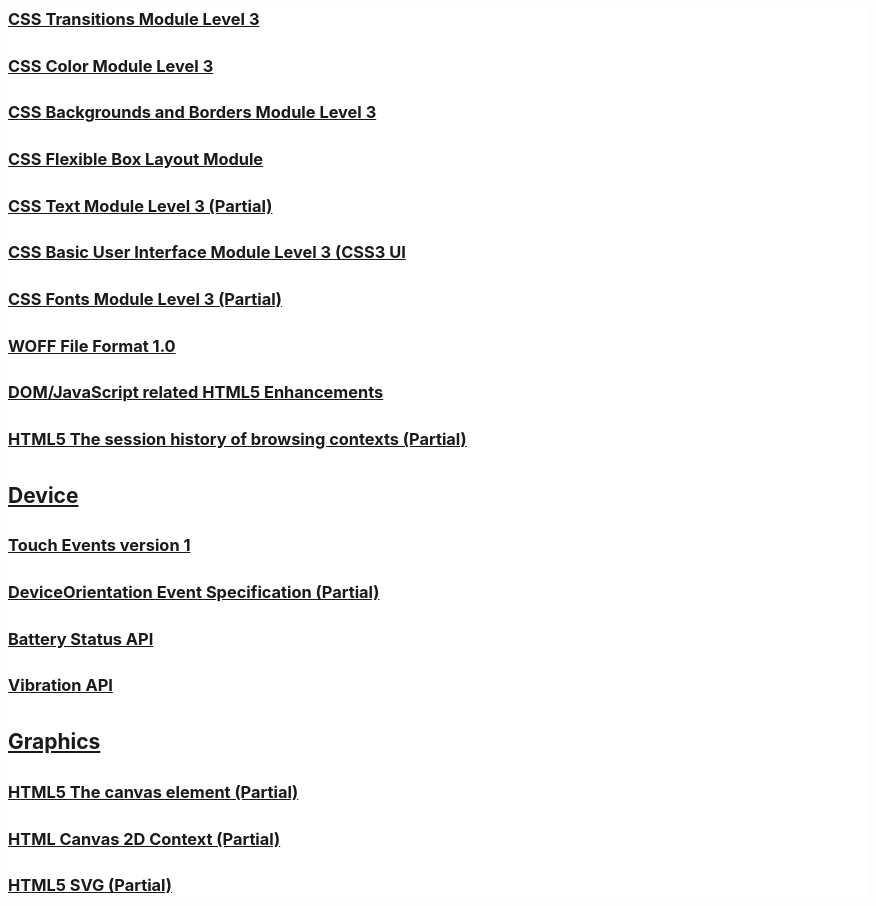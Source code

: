### [CSS Transitions Module Level 3](http://www.w3.org/TR/2013/WD-css3-transitions-20131119/)
### [CSS Color Module Level 3](http://www.w3.org/TR/2011/REC-css3-color-20110607/)
### [CSS Backgrounds and Borders Module Level 3](http://www.w3.org/TR/2014/WD-css3-background-20140204/)
### [CSS Flexible Box Layout Module](http://www.w3.org/TR/2014/WD-css-flexbox-1-20140325/)
### [CSS Text Module Level 3 (Partial)](http://www.w3.org/TR/2013/WD-css-text-3-20131010/)
### [CSS Basic User Interface Module Level 3 (CSS3 UI](http://www.w3.org/TR/2012/WD-css3-ui-20120117/)
### [CSS Fonts Module Level 3 (Partial)](http://www.w3.org/TR/2013/CR-css-fonts-3-20131003/)
### [WOFF File Format 1.0](http://www.w3.org/TR/2012/REC-WOFF-20121213/)
### [DOM/JavaScript related HTML5 Enhancements](http://www.w3.org/TR/2014/CR-html5-20140429/)
### [HTML5 The session history of browsing contexts (Partial)](http://www.w3.org/TR/2014/CR-html5-20140429/browsers.html#history)

## [Device](/application/web/api/wearable/3.0/w3c_api/w3c_api_w.html#device)
### [Touch Events version 1](http://www.w3.org/TR/2013/REC-touch-events-20131010/)
### [DeviceOrientation Event Specification (Partial)](http://www.w3.org/TR/2011/WD-orientation-event-20111201/)
### [Battery Status API](http://www.w3.org/TR/2012/CR-battery-status-20120508/)
### [Vibration API](http://www.w3.org/TR/2014/WD-vibration-20140211/)

## [Graphics](/application/web/api/wearable/3.0/w3c_api/w3c_api_w.html#graphics)
### [HTML5 The canvas element (Partial)](http://www.w3.org/TR/2012/CR-html5-20121217/embedded-content-0.html#the-canvas-element)
### [HTML Canvas 2D Context (Partial)](http://www.w3.org/TR/2012/CR-2dcontext-20121217/)
### [HTML5 SVG (Partial)](http://www.w3.org/TR/2014/CR-html5-20140429/embedded-content-0.html#svg)
